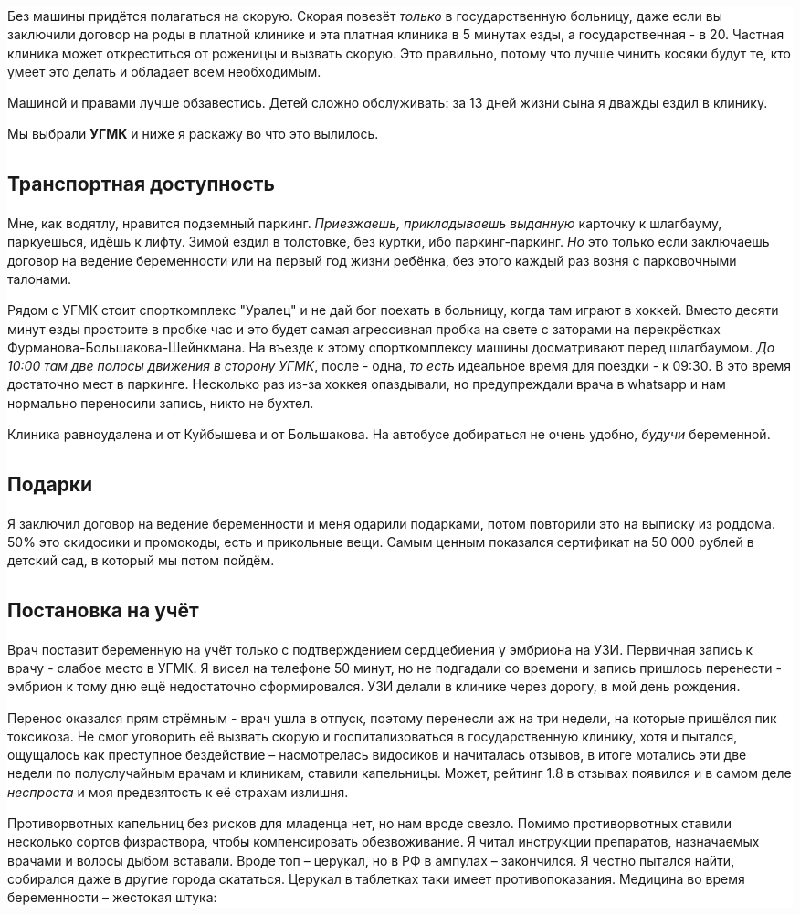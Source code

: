 Без машины придётся полагаться на скорую. Скорая повезёт *только* в государственную больницу, даже если вы заключили договор на роды в платной клинике и эта платная клиника в 5 минутах езды, а государственная - в 20. Частная клиника может откреститься от роженицы и вызвать скорую. Это правильно, потому что лучше чинить косяки будут те, кто умеет это делать и обладает всем необходимым.

Машиной и правами лучше обзавестись. Детей сложно обслуживать: за 13 дней жизни сына я дважды ездил в клинику.

Мы выбрали **УГМК** и ниже я раскажу во что это вылилось.

## Транспортная доступность

Мне, как водятлу, нравится подземный паркинг. _Приезжаешь, прикладываешь выданную_ карточку к шлагбауму, паркуешься, идёшь к лифту. Зимой ездил в толстовке, без куртки, ибо паркинг-паркинг. _Но_ это только если заключаешь договор на ведение беременности или на первый год жизни ребёнка, без этого каждый раз возня с парковочными талонами.

Рядом с УГМК стоит спорткомплекс "Уралец" и не дай бог поехать в больницу, когда там играют в хоккей. Вместо десяти минут езды простоите в пробке час и это будет самая агрессивная пробка на свете с заторами на перекрёстках Фурманова-Большакова-Шейнкмана. На въезде к этому спорткомплексу машины досматривают перед шлагбаумом. _До 10:00 там две полосы движения в сторону УГМК_, после - одна, _то есть_ идеальное время для поездки - к 09:30. В это время достаточно мест в паркинге. Несколько раз из-за хоккея опаздывали, но предупреждали врача в whatsapp и нам нормально переносили запись, никто не бухтел.

Клиника равноудалена и от Куйбышева и от Большакова. На автобусе добираться не очень удобно, _будучи_ беременной.
 
## Подарки

Я заключил договор на ведение беременности и меня одарили подарками, потом повторили это на выписку из роддома. 50% это скидосики и промокоды, есть и прикольные вещи. Самым ценным показался сертификат на 50 000 рублей в детский сад, в который мы потом пойдём.

## Постановка на учёт

Врач поставит беременную на учёт только с подтверждением сердцебиения у эмбриона на УЗИ. Первичная запись к врачу - слабое место в УГМК. Я висел на телефоне 50 минут, но не подгадали со времени и запись пришлось перенести - эмбрион к тому дню ещё недостаточно сформировался. УЗИ делали в клинике через дорогу, в мой день рождения.

Перенос оказался прям стрёмным - врач ушла в отпуск, поэтому перенесли аж на три недели, на которые пришёлся пик токсикоза. Не смог уговорить её вызвать скорую и госпитализоваться в государственную клинику, хотя и пытался, ощущалось как преступное бездействие – насмотрелась видосиков и начиталась отзывов, в итоге мотались эти две недели по полуслучайным врачам и клиникам, ставили капельницы. Может, рейтинг 1.8 в отзывах появился и в самом деле _неспроста_ и моя предвзятость к её страхам излишня.

Противорвотных капельниц без рисков для младенца нет, но нам вроде свезло. Помимо противорвотных ставили несколько сортов физраствора, чтобы компенсировать обезвоживание. Я читал инструкции препаратов, назначаемых врачами и волосы дыбом вставали. Вроде топ – церукал, но в РФ в ампулах – закончился. Я честно пытался найти, собирался даже в другие города скататься. Церукал в таблетках таки имеет противопоказания. Медицина во время беременности – жестокая штука:
